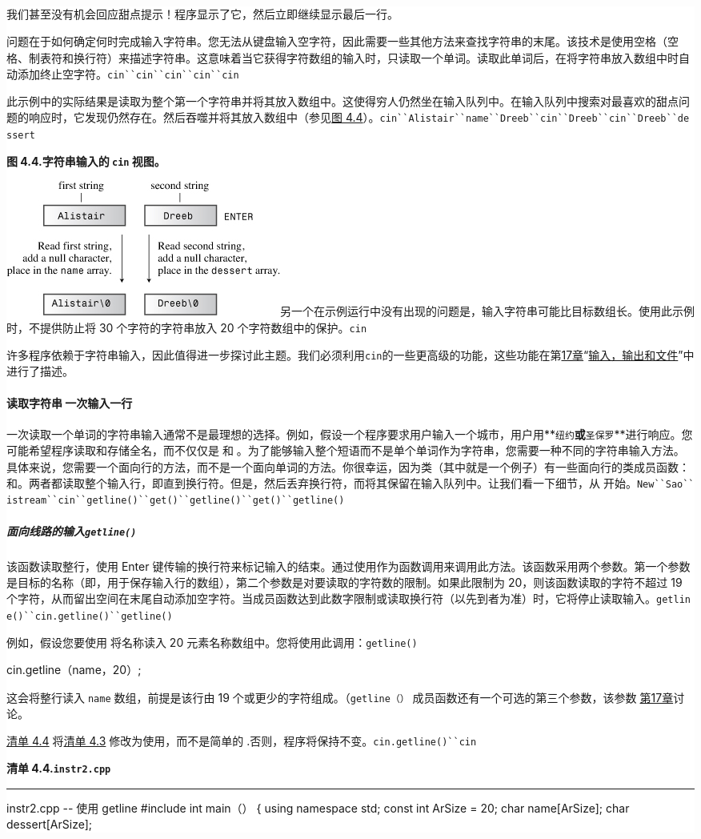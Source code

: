 我们甚至没有机会回应甜点提示！程序显示了它，然后立即继续显示最后一行。

问题在于如何确定何时完成输入字符串。您无法从键盘输入空字符，因此需要一些其他方法来查找字符串的末尾。该技术是使用空格（空格、制表符和换行符）来描述字符串。这意味着当它获得字符数组的输入时，只读取一个单词。读取此单词后，在将字符串放入数组中时自动添加终止空字符。`cin``cin``cin``cin``cin`

此示例中的实际结果是读取为整个第一个字符串并将其放入数组中。这使得穷人仍然坐在输入队列中。在输入队列中搜索对最喜欢的甜点问题的响应时，它发现仍然存在。然后吞噬并将其放入数组中（参见[图 4.4](#ch04fig04)）。`cin``Alistair``name``Dreeb``cin``Dreeb``cin``Dreeb``dessert`

**图 4.4.字符串输入的 `cin` 视图。**

![图像](graphics/04fig04.jpg)另一个在示例运行中没有出现的问题是，输入字符串可能比目标数组长。使用此示例时，不提供防止将 30 个字符的字符串放入 20 个字符数组中的保护。`cin`

许多程序依赖于字符串输入，因此值得进一步探讨此主题。我们必须利用`cin`的一些更高级的功能，这些功能在第[17章](ch17.html#ch17)“[输入，输出和文件](ch17.html#ch17)”中进行了描述。

#### 读取字符串 一次输入一行

一次读取一个单词的字符串输入通常不是最理想的选择。例如，假设一个程序要求用户输入一个城市，用户用**`纽约`**或**`圣保罗`**进行响应。您可能希望程序读取和存储全名，而不仅仅是 和 。为了能够输入整个短语而不是单个单词作为字符串，您需要一种不同的字符串输入方法。具体来说，您需要一个面向行的方法，而不是一个面向单词的方法。你很幸运，因为类（其中就是一个例子）有一些面向行的类成员函数：和。两者都读取整个输入行，即直到换行符。但是，然后丢弃换行符，而将其保留在输入队列中。让我们看一下细节，从 开始。`New``Sao``istream``cin``getline()``get()``getline()``get()``getline()`

##### 面向线路的输入`getline()`

该函数读取整行，使用 Enter 键传输的换行符来标记输入的结束。通过使用作为函数调用来调用此方法。该函数采用两个参数。第一个参数是目标的名称（即，用于保存输入行的数组），第二个参数是对要读取的字符数的限制。如果此限制为 20，则该函数读取的字符不超过 19 个字符，从而留出空间在末尾自动添加空字符。当成员函数达到此数字限制或读取换行符（以先到者为准）时，它将停止读取输入。`getline()``cin.getline()``getline()`

例如，假设您要使用 将名称读入 20 元素名称数组中。您将使用此调用：`getline()`

cin.getline（name，20）;

这会将整行读入 `name` 数组，前提是该行由 19 个或更少的字符组成。（`getline（）` 成员函数还有一个可选的第三个参数，该参数 [第17章](ch17.html#ch17)讨论。

[清单 4.4](#ch04ex04) 将[清单 4.3](#ch04ex03) 修改为使用，而不是简单的 .否则，程序将保持不变。`cin.getline()``cin`

**清单 4.4.`instr2.cpp`**

------

instr2.cpp -- 使用 getline
\#include <iostream>
int main（）
{
using namespace std;
const int ArSize = 20;
char name[ArSize];
char dessert[ArSize];
